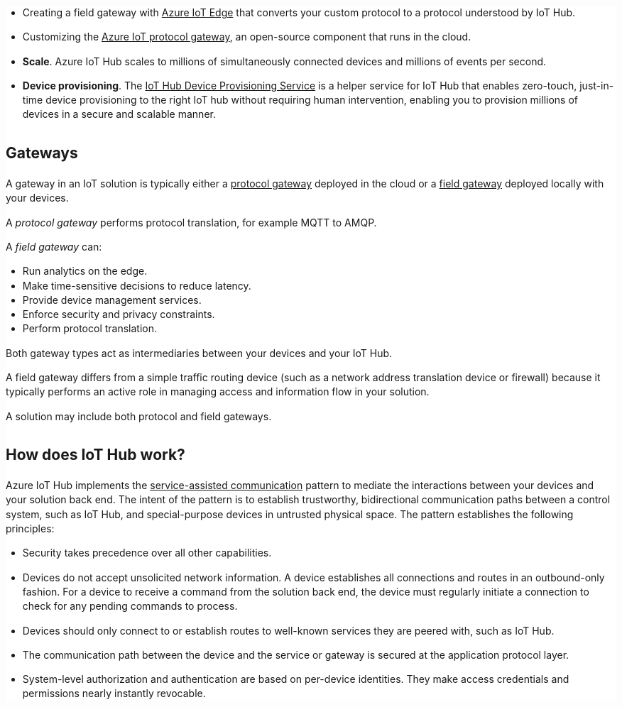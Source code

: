   * Creating a field gateway with [Azure IoT Edge][lnk-iot-edge] that converts your custom protocol to a protocol understood by IoT Hub.
  * Customizing the [Azure IoT protocol gateway][protocol-gateway], an open-source component that runs in the cloud.

* **Scale**. Azure IoT Hub scales to millions of simultaneously connected devices and millions of events per second.

* **Device provisioning**. The [IoT Hub Device Provisioning Service](https://docs.microsoft.com/azure/iot-dps/) is a helper service for IoT Hub that enables zero-touch, just-in-time device provisioning to the right IoT hub without requiring human intervention, enabling you to provision millions of devices in a secure and scalable manner.

## Gateways

A gateway in an IoT solution is typically either a [protocol gateway][lnk-iotedge] deployed in the cloud or a [field gateway][lnk-field-gateway] deployed locally with your devices.

A _protocol gateway_ performs protocol translation, for example MQTT to AMQP.

A _field gateway_ can:

* Run analytics on the edge.
* Make time-sensitive decisions to reduce latency.
* Provide device management services.
* Enforce security and privacy constraints.
* Perform protocol translation.

Both gateway types act as intermediaries between your devices and your IoT Hub.

A field gateway differs from a simple traffic routing device (such as a network address translation device or firewall) because it typically performs an active role in managing access and information flow in your solution.

A solution may include both protocol and field gateways.

## How does IoT Hub work?

Azure IoT Hub implements the [service-assisted communication][lnk-service-assisted-pattern] pattern to mediate the interactions between your devices and your solution back end. The intent of the pattern is to establish trustworthy, bidirectional communication paths between a control system, such as IoT Hub, and special-purpose devices in untrusted physical space. The pattern establishes the following principles:

* Security takes precedence over all other capabilities.

* Devices do not accept unsolicited network information. A device establishes all connections and routes in an outbound-only fashion. For a device to receive a command from the solution back end, the device must regularly initiate a connection to check for any pending commands to process.

* Devices should only connect to or establish routes to well-known services they are peered with, such as IoT Hub.

* The communication path between the device and the service or gateway is secured at the application protocol layer.

* System-level authorization and authentication are based on per-device identities. They make access credentials and permissions nearly instantly revocable.


[img-architecture]: media/iot-hub-what-is-iot-hub/hubarchitecture.png
[lnk-get-started]: iot-hub-csharp-csharp-getstarted.md
[protocol-gateway]: https://github.com/Azure/azure-iot-protocol-gateway/blob/master/README.md
[lnk-service-assisted-pattern]: http://blogs.msdn.com/b/clemensv/archive/2014/02/10/service-assisted-communication-for-connected-devices.aspx "Service Assisted Communication, blog post by Clemens Vasters"
[lnk-compare]: iot-hub-compare-event-hubs.md
[lnk-iotedge]: iot-hub-protocol-gateway.md
[lnk-field-gateway]: iot-hub-devguide-endpoints.md#field-gateways
[lnk-devguide-identityregistry]: iot-hub-devguide-identity-registry.md
[lnk-devguide-security]: iot-hub-devguide-security.md
[lnk-wns]: https://msdn.microsoft.com/library/windows/apps/mt187203.aspx
[lnk-google-messaging]: https://developers.google.com/cloud-messaging/
[lnk-apple-push]: https://developer.apple.com/library/ios/documentation/NetworkingInternet/Conceptual/RemoteNotificationsPG/Chapters/ApplePushService.html#//apple_ref/doc/uid/TP40008194-CH100-SW9
[lnk-device-sdks]: https://github.com/Azure/azure-iot-sdks
[lnk-refarch]: http://download.microsoft.com/download/A/4/D/A4DAD253-BC21-41D3-B9D9-87D2AE6F0719/Microsoft_Azure_IoT_Reference_Architecture.pdf
[lnk-iot-edge]: https://docs.microsoft.com/azure/iot-edge/
[lnk-send-messages]: iot-hub-devguide-messaging.md
[lnk-device-management]: iot-hub-device-management-overview.md
[lnk-twins]: iot-hub-devguide-device-twins.md
[lnk-c2d-guidance]: iot-hub-devguide-c2d-guidance.md
[lnk-d2c-guidance]: iot-hub-devguide-d2c-guidance.md
[lnk-security-ground-up]: iot-hub-security-ground-up.md